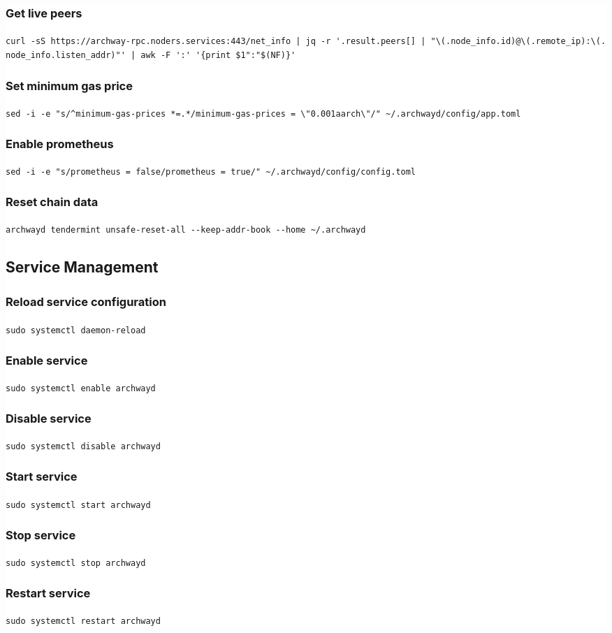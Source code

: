 
### Get live peers
```
curl -sS https://archway-rpc.noders.services:443/net_info | jq -r '.result.peers[] | "\(.node_info.id)@\(.remote_ip):\(.node_info.listen_addr)"' | awk -F ':' '{print $1":"$(NF)}'
```


### Set minimum gas price
```
sed -i -e "s/^minimum-gas-prices *=.*/minimum-gas-prices = \"0.001aarch\"/" ~/.archwayd/config/app.toml
```


### Enable prometheus

```
sed -i -e "s/prometheus = false/prometheus = true/" ~/.archwayd/config/config.toml
```

### Reset chain data
```
archwayd tendermint unsafe-reset-all --keep-addr-book --home ~/.archwayd
```

## Service Management

### Reload service configuration
```
sudo systemctl daemon-reload
```

### Enable service
```
sudo systemctl enable archwayd
```

### Disable service
```
sudo systemctl disable archwayd
```

### Start service
```
sudo systemctl start archwayd
```

### Stop service
```
sudo systemctl stop archwayd
```

### Restart service
```
sudo systemctl restart archwayd
```
